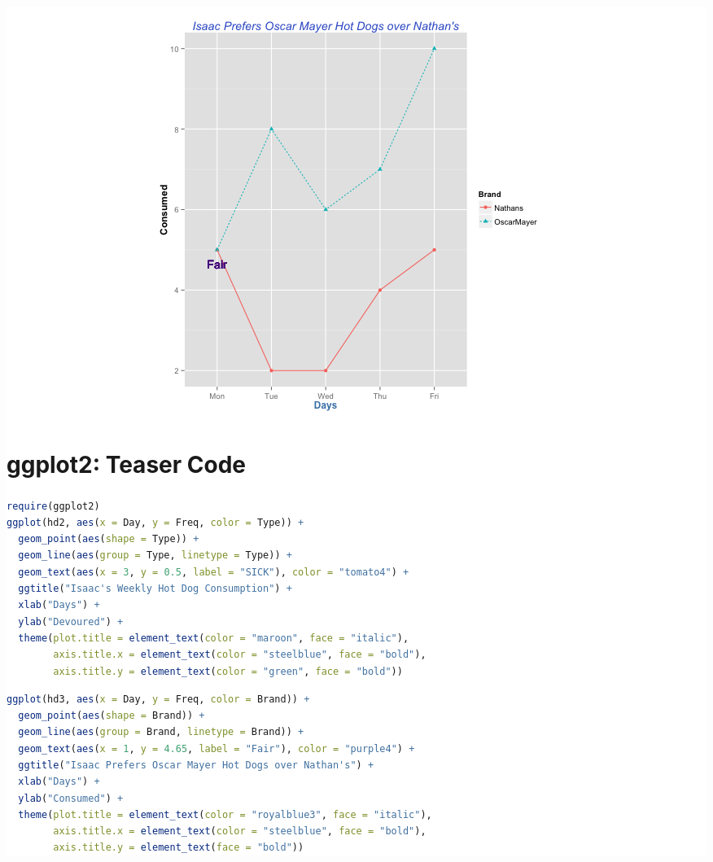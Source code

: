<img src="day4_slides-figure/gg2.png" title="plot of chunk gg2" alt="plot of chunk gg2" style="display: block; margin: auto;" />


ggplot2: Teaser Code
========================================================

```r
require(ggplot2)
ggplot(hd2, aes(x = Day, y = Freq, color = Type)) +
  geom_point(aes(shape = Type)) +
  geom_line(aes(group = Type, linetype = Type)) +
  geom_text(aes(x = 3, y = 0.5, label = "SICK"), color = "tomato4") +
  ggtitle("Isaac's Weekly Hot Dog Consumption") +
  xlab("Days") +
  ylab("Devoured") +
  theme(plot.title = element_text(color = "maroon", face = "italic"),
        axis.title.x = element_text(color = "steelblue", face = "bold"),
        axis.title.y = element_text(color = "green", face = "bold"))
```



```r
ggplot(hd3, aes(x = Day, y = Freq, color = Brand)) +
  geom_point(aes(shape = Brand)) +
  geom_line(aes(group = Brand, linetype = Brand)) +
  geom_text(aes(x = 1, y = 4.65, label = "Fair"), color = "purple4") +
  ggtitle("Isaac Prefers Oscar Mayer Hot Dogs over Nathan's") +
  xlab("Days") +
  ylab("Consumed") +
  theme(plot.title = element_text(color = "royalblue3", face = "italic"),
        axis.title.x = element_text(color = "steelblue", face = "bold"),
        axis.title.y = element_text(face = "bold"))
```
